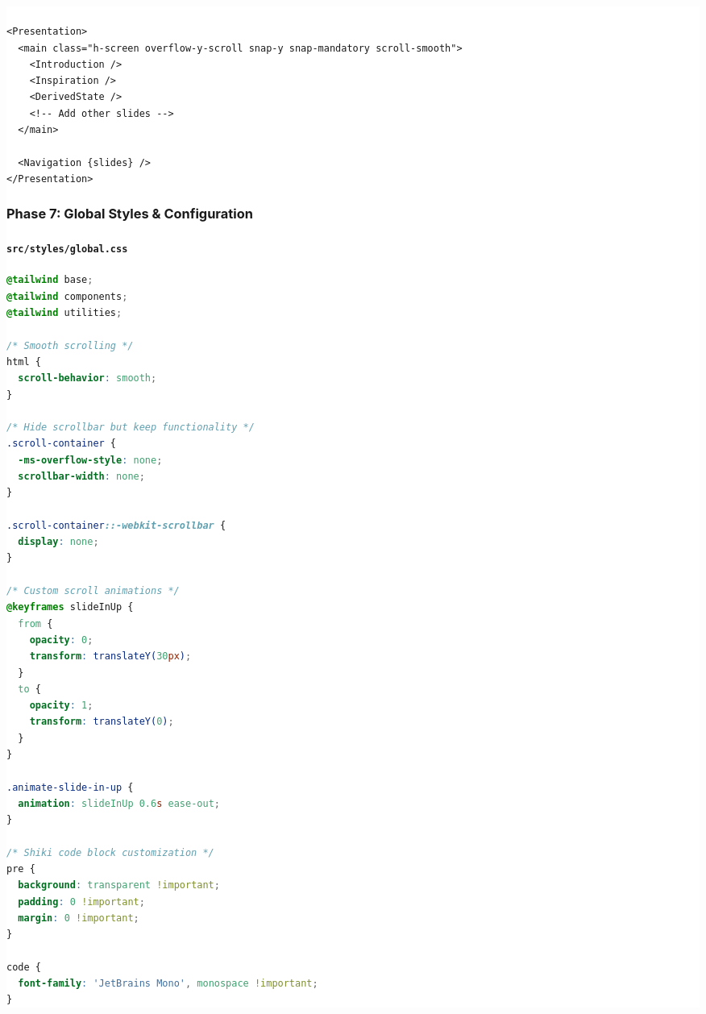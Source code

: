 ```astro

<Presentation>
  <main class="h-screen overflow-y-scroll snap-y snap-mandatory scroll-smooth">
    <Introduction />
    <Inspiration />
    <DerivedState />
    <!-- Add other slides -->
  </main>
  
  <Navigation {slides} />
</Presentation>
```

### Phase 7: Global Styles & Configuration

#### `src/styles/global.css`

```css
@tailwind base;
@tailwind components;
@tailwind utilities;

/* Smooth scrolling */
html {
  scroll-behavior: smooth;
}

/* Hide scrollbar but keep functionality */
.scroll-container {
  -ms-overflow-style: none;
  scrollbar-width: none;
}

.scroll-container::-webkit-scrollbar {
  display: none;
}

/* Custom scroll animations */
@keyframes slideInUp {
  from {
    opacity: 0;
    transform: translateY(30px);
  }
  to {
    opacity: 1;
    transform: translateY(0);
  }
}

.animate-slide-in-up {
  animation: slideInUp 0.6s ease-out;
}

/* Shiki code block customization */
pre {
  background: transparent !important;
  padding: 0 !important;
  margin: 0 !important;
}

code {
  font-family: 'JetBrains Mono', monospace !important;
}
```